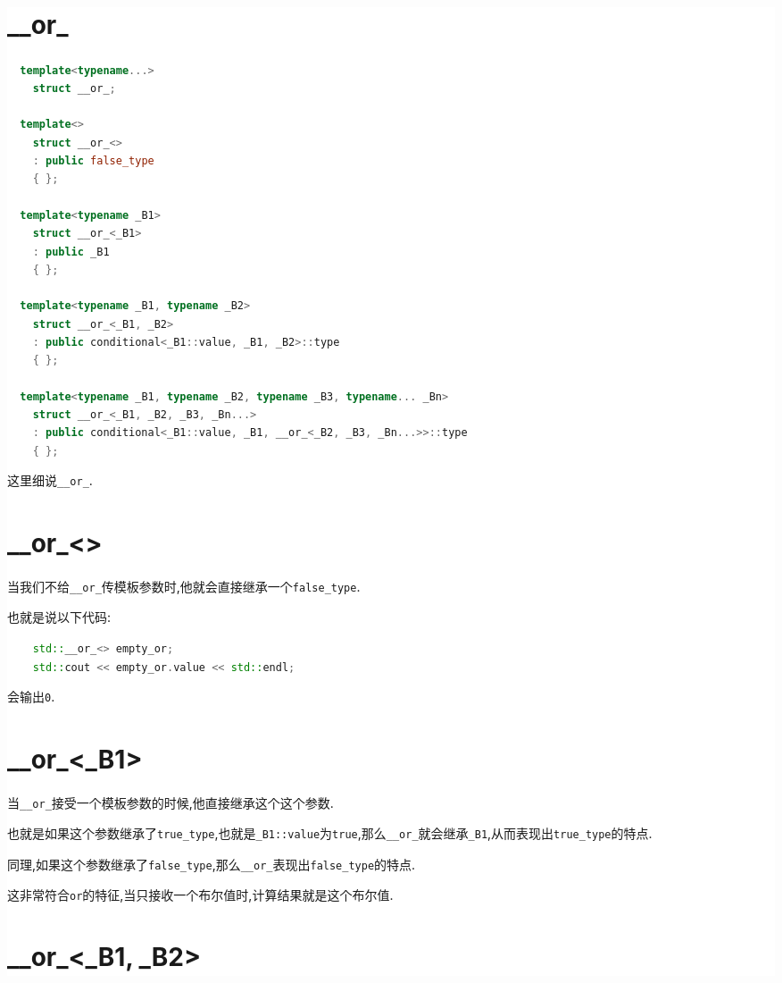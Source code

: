 # \_\_or\_

```cpp
  template<typename...>
    struct __or_;

  template<>
    struct __or_<>
    : public false_type
    { };

  template<typename _B1>
    struct __or_<_B1>
    : public _B1
    { };

  template<typename _B1, typename _B2>
    struct __or_<_B1, _B2>
    : public conditional<_B1::value, _B1, _B2>::type
    { };

  template<typename _B1, typename _B2, typename _B3, typename... _Bn>
    struct __or_<_B1, _B2, _B3, _Bn...>
    : public conditional<_B1::value, _B1, __or_<_B2, _B3, _Bn...>>::type
    { };
```
这里细说`__or_`.

# \_\_or\_<\>

当我们不给`__or_`传模板参数时,他就会直接继承一个`false_type`.

也就是说以下代码:

```cpp
    std::__or_<> empty_or;
    std::cout << empty_or.value << std::endl;
```

会输出`0`.

# \_\_or\_<\_B1\>

当`__or_`接受一个模板参数的时候,他直接继承这个这个参数.

也就是如果这个参数继承了`true_type`,也就是`_B1::value`为`true`,那么`__or_`就会继承`_B1`,从而表现出`true_type`的特点.

同理,如果这个参数继承了`false_type`,那么`__or_`表现出`false_type`的特点.

这非常符合`or`的特征,当只接收一个布尔值时,计算结果就是这个布尔值.

# \_\_or\_<\_B1, \_B2\>
